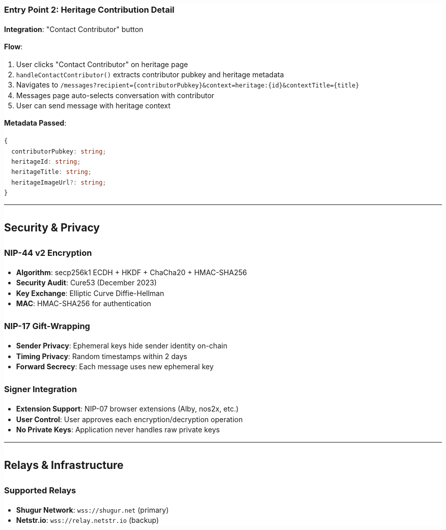 
### Entry Point 2: Heritage Contribution Detail

**Integration**: "Contact Contributor" button

**Flow**:
1. User clicks "Contact Contributor" on heritage page
2. `handleContactContributor()` extracts contributor pubkey and heritage metadata
3. Navigates to `/messages?recipient={contributorPubkey}&context=heritage:{id}&contextTitle={title}`
4. Messages page auto-selects conversation with contributor
5. User can send message with heritage context

**Metadata Passed**:
```typescript
{
  contributorPubkey: string;
  heritageId: string;
  heritageTitle: string;
  heritageImageUrl?: string;
}
```

---

## Security & Privacy

### NIP-44 v2 Encryption
- **Algorithm**: secp256k1 ECDH + HKDF + ChaCha20 + HMAC-SHA256
- **Security Audit**: Cure53 (December 2023)
- **Key Exchange**: Elliptic Curve Diffie-Hellman
- **MAC**: HMAC-SHA256 for authentication

### NIP-17 Gift-Wrapping
- **Sender Privacy**: Ephemeral keys hide sender identity on-chain
- **Timing Privacy**: Random timestamps within 2 days
- **Forward Secrecy**: Each message uses new ephemeral key

### Signer Integration
- **Extension Support**: NIP-07 browser extensions (Alby, nos2x, etc.)
- **User Control**: User approves each encryption/decryption operation
- **No Private Keys**: Application never handles raw private keys

---

## Relays & Infrastructure

### Supported Relays
- **Shugur Network**: `wss://shugur.net` (primary)
- **Netstr.io**: `wss://relay.netstr.io` (backup)
